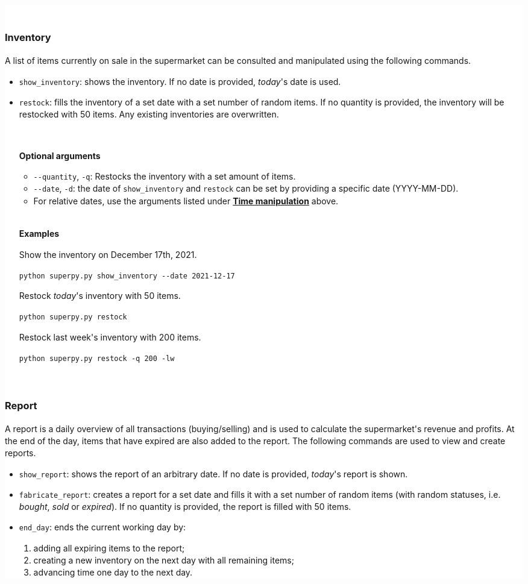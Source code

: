 <br />

### **Inventory**
A list of items currently on sale in the supermarket can be consulted and manipulated using the following commands.

* `show_inventory`: shows the inventory. If no date is provided, _today_'s date is used.

* `restock`: fills the inventory of a set date with a set number of random items. If no quantity is provided, the inventory will be restocked with 50 items. Any existing inventories are overwritten.

    <br />

    **Optional arguments**

    * `--quantity`, `-q`: Restocks the inventory with a set amount of items.
    * `--date`, `-d`: the date of `show_inventory` and `restock` can be set by providing a specific date (YYYY-MM-DD).
    * For relative dates, use the arguments listed under [**Time manipulation**](#time-manipulation) above.

    <br />

    **Examples**
    
    Show the inventory on December 17th, 2021.
    ```
    python superpy.py show_inventory --date 2021-12-17
    ```

    Restock _today_'s inventory with 50 items.
    ```
    python superpy.py restock
    ``` 
    Restock last week's inventory with 200 items.
    ```
    python superpy.py restock -q 200 -lw
    ```

<br />

### **Report**
A report is a daily overview of all transactions (buying/selling) and is used to calculate the supermarket's revenue and profits. At the end of the day, items that have expired are also added to the report. The following commands are used to view and create reports.

* `show_report`: shows the report of an arbitrary date. If no date is provided, _today_'s report is shown.

* `fabricate_report`: creates a report for a set date and fills it with a set number of random items (with random statuses, i.e. _bought_, _sold_ or _expired_). If no quantity is provided, the report is filled with 50 items.

* `end_day`: ends the current working day by:
    1. adding all expiring items to the report;
    2. creating a new inventory on the next day with all remaining items;
    3. advancing time one day to the next day.
